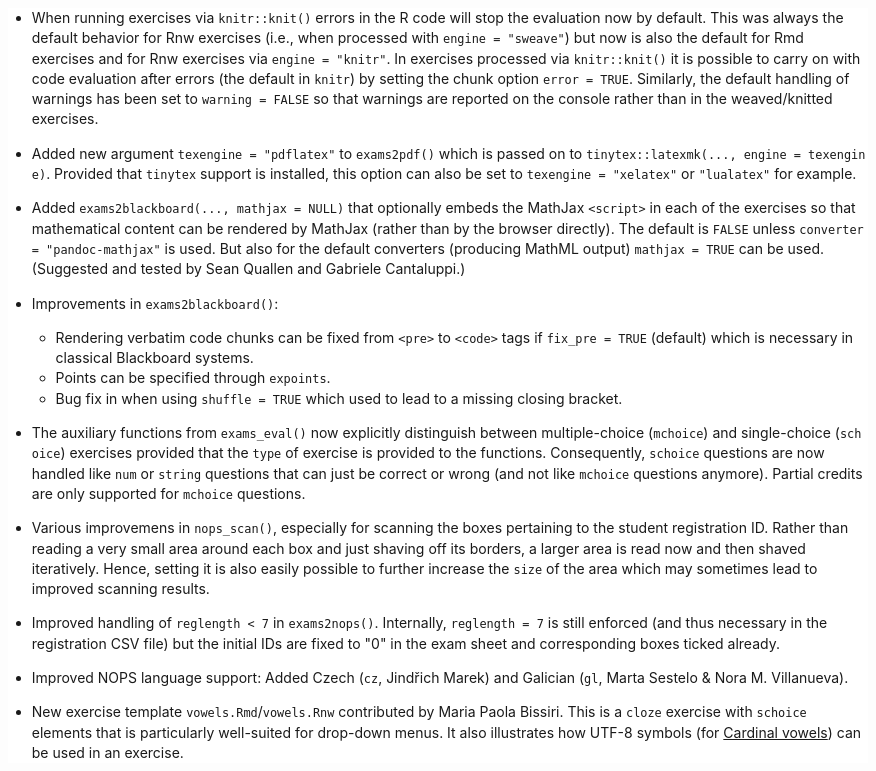 * When running exercises via `knitr::knit()` errors in the R code will stop
  the evaluation now by default. This was always the default behavior for Rnw
  exercises (i.e., when processed with `engine = "sweave"`) but now is also
  the default for Rmd exercises and for Rnw exercises via `engine = "knitr"`.
  In exercises processed via `knitr::knit()` it is possible to carry on with
  code evaluation after errors (the default in `knitr`) by setting the chunk
  option `error = TRUE`. Similarly, the default handling of warnings has been
  set to `warning = FALSE` so that warnings are reported on the console rather
  than in the weaved/knitted exercises.

* Added new argument `texengine = "pdflatex"` to `exams2pdf()` which is passed
  on to `tinytex::latexmk(..., engine = texengine)`. Provided that `tinytex`
  support is installed, this option can also be set to `texengine = "xelatex"`
  or `"lualatex"` for example.

* Added `exams2blackboard(..., mathjax = NULL)` that optionally embeds the
  MathJax `<script>` in each of the exercises so that mathematical content
  can be rendered by MathJax (rather than by the browser directly). The default
  is `FALSE` unless `converter = "pandoc-mathjax"` is used. But
  also for the default converters (producing MathML output) `mathjax = TRUE`
  can be used. (Suggested and tested by Sean Quallen and Gabriele Cantaluppi.)

* Improvements in `exams2blackboard()`:
  - Rendering verbatim code chunks can be fixed from `<pre>` to `<code>` tags
    if `fix_pre = TRUE` (default) which is necessary in classical Blackboard
    systems.
  - Points can be specified through `expoints`.
  - Bug fix in when using `shuffle = TRUE` which used to lead to a missing
    closing bracket.

* The auxiliary functions from `exams_eval()` now explicitly distinguish
  between multiple-choice (`mchoice`) and single-choice (`schoice`) exercises
  provided that the `type` of exercise is provided to the functions.
  Consequently, `schoice` questions are now handled like `num` or `string`
  questions that can just be correct or wrong (and not like `mchoice`
  questions anymore). Partial credits are only supported for `mchoice`
  questions.

* Various improvemens in `nops_scan()`, especially for scanning the boxes
  pertaining to the student registration ID. Rather than reading a very
  small area around each box and just shaving off its borders, a larger
  area is read now and then shaved iteratively. Hence, setting it is also
  easily possible to further increase the `size` of the area which may
  sometimes lead to improved scanning results.

* Improved handling of `reglength < 7` in `exams2nops()`. Internally,
  `reglength = 7` is still enforced (and thus necessary in the registration
  CSV file) but the initial IDs are fixed to "0" in the exam sheet and
  corresponding boxes ticked already.

* Improved NOPS language support: Added Czech (`cz`, Jindřich Marek) and
  Galician (`gl`, Marta Sestelo & Nora M. Villanueva).

* New exercise template `vowels.Rmd`/`vowels.Rnw` contributed by
  Maria Paola Bissiri. This is a `cloze` exercise with `schoice` elements
  that is particularly well-suited for drop-down menus. It also illustrates
  how UTF-8 symbols (for [Cardinal vowels](https://en.wikipedia.org/wiki/Cardinal_vowels))
  can be used in an exercise.
